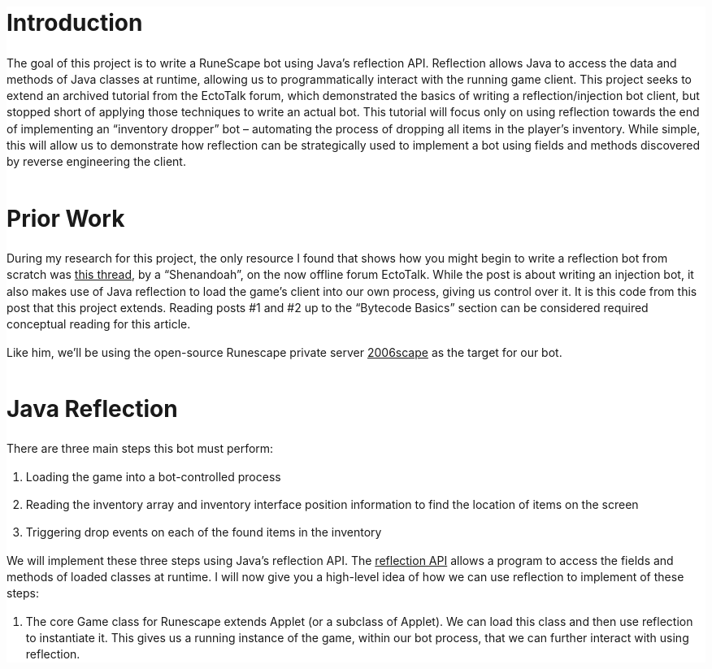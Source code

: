Introduction
============

The goal of this project is to write a RuneScape bot using Java’s
reflection API. Reflection allows Java to access the data and methods of
Java classes at runtime, allowing us to programmatically interact with
the running game client. This project seeks to extend an archived
tutorial from the EctoTalk forum, which demonstrated the basics of
writing a reflection/injection bot client, but stopped short of applying
those techniques to write an actual bot. This tutorial will focus only
on using reflection towards the end of implementing an “inventory
dropper” bot – automating the process of dropping all items in the
player’s inventory. While simple, this will allow us to demonstrate how
reflection can be strategically used to implement a bot using fields and
methods discovered by reverse engineering the client.

Prior Work
==========

During my research for this project, the only resource I found that
shows how you might begin to write a reflection bot from scratch was
[<span class="underline">this
thread</span>](https://web.archive.org/web/20200219171455/https://ectotalk.com/index.php?threads/ultimate-guide-how-to-write-a-runescape-injection-bot.6/),
by a “Shenandoah”, on the now offline forum EctoTalk. While the post is
about writing an injection bot, it also makes use of Java reflection to
load the game’s client into our own process, giving us control over it.
It is this code from this post that this project extends. Reading posts
\#1 and \#2 up to the “Bytecode Basics” section can be considered
required conceptual reading for this article.

Like him, we’ll be using the open-source Runescape private server [<span
class="underline">2006scape</span>](https://github.com/2006-Scape/2006Scape)
as the target for our bot.

Java Reflection 
===============

There are three main steps this bot must perform:

1.  Loading the game into a bot-controlled process

2.  Reading the inventory array and inventory interface position
    information to find the location of items on the screen

3.  Triggering drop events on each of the found items in the inventory

We will implement these three steps using Java’s reflection API. The
[<span class="underline">reflection
API</span>](https://docs.oracle.com/javase/8/docs/api/java/lang/reflect/package-summary.html)
allows a program to access the fields and methods of loaded classes at
runtime. I will now give you a high-level idea of how we can use
reflection to implement of these steps:

1.  The core Game class for Runescape extends Applet (or a subclass of
    Applet). We can load this class and then use reflection to
    instantiate it. This gives us a running instance of the game,
    within our bot process, that we can further interact with using
    reflection.
